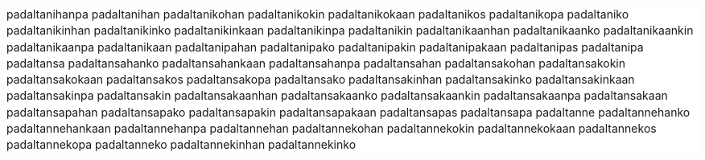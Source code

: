 padaltanihanpa
padaltanihan
padaltanikohan
padaltanikokin
padaltanikokaan
padaltanikos
padaltanikopa
padaltaniko
padaltanikinhan
padaltanikinko
padaltanikinkaan
padaltanikinpa
padaltanikin
padaltanikaanhan
padaltanikaanko
padaltanikaankin
padaltanikaanpa
padaltanikaan
padaltanipahan
padaltanipako
padaltanipakin
padaltanipakaan
padaltanipas
padaltanipa
padaltansa
padaltansahanko
padaltansahankaan
padaltansahanpa
padaltansahan
padaltansakohan
padaltansakokin
padaltansakokaan
padaltansakos
padaltansakopa
padaltansako
padaltansakinhan
padaltansakinko
padaltansakinkaan
padaltansakinpa
padaltansakin
padaltansakaanhan
padaltansakaanko
padaltansakaankin
padaltansakaanpa
padaltansakaan
padaltansapahan
padaltansapako
padaltansapakin
padaltansapakaan
padaltansapas
padaltansapa
padaltanne
padaltannehanko
padaltannehankaan
padaltannehanpa
padaltannehan
padaltannekohan
padaltannekokin
padaltannekokaan
padaltannekos
padaltannekopa
padaltanneko
padaltannekinhan
padaltannekinko